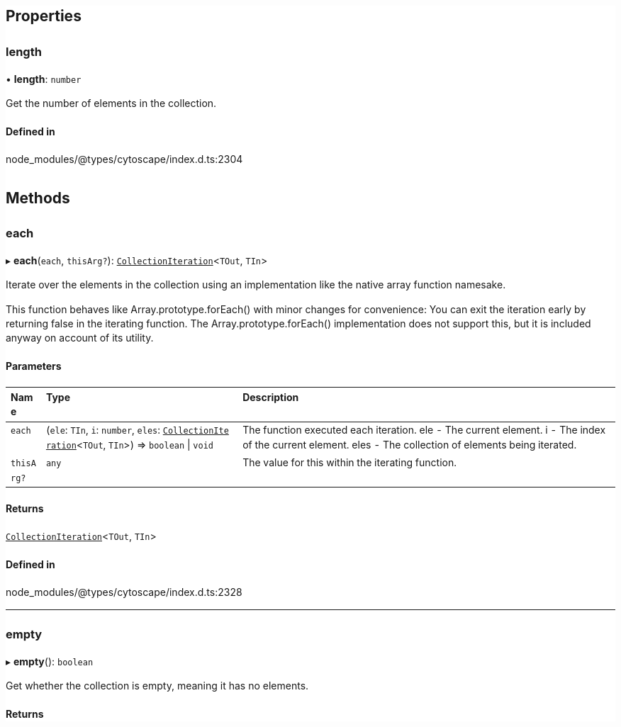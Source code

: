 ## Properties

### length

• **length**: `number`

Get the number of elements in the collection.

#### Defined in

node_modules/@types/cytoscape/index.d.ts:2304

## Methods

### each

▸ **each**(`each`, `thisArg?`): [`CollectionIteration`](components_ClusterNodeContainer._internal_.CollectionIteration.md)<`TOut`, `TIn`\>

Iterate over the elements in the collection using an implementation like the native array function namesake.

This function behaves like Array.prototype.forEach() with minor changes for convenience:
You can exit the iteration early by returning false in the iterating function.
The Array.prototype.forEach() implementation does not support this, but it is included anyway on account of its utility.

#### Parameters

| Name | Type | Description |
| :------ | :------ | :------ |
| `each` | (`ele`: `TIn`, `i`: `number`, `eles`: [`CollectionIteration`](components_ClusterNodeContainer._internal_.CollectionIteration.md)<`TOut`, `TIn`\>) => `boolean` \| `void` | The function executed each iteration. ele - The current element. i - The index of the current element. eles - The collection of elements being iterated. |
| `thisArg?` | `any` | The value for this within the iterating function. |

#### Returns

[`CollectionIteration`](components_ClusterNodeContainer._internal_.CollectionIteration.md)<`TOut`, `TIn`\>

#### Defined in

node_modules/@types/cytoscape/index.d.ts:2328

___

### empty

▸ **empty**(): `boolean`

Get whether the collection is empty, meaning it has no elements.

#### Returns
